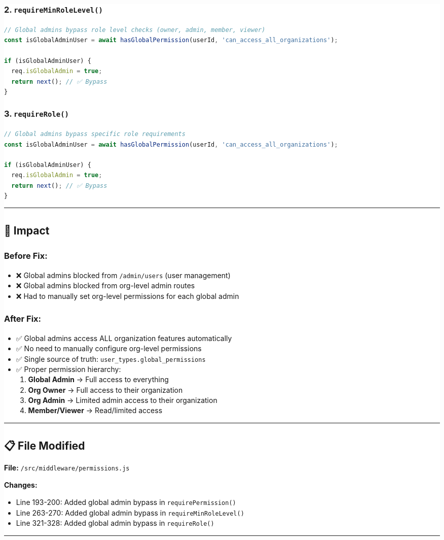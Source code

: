 
### 2. `requireMinRoleLevel()`
```javascript
// Global admins bypass role level checks (owner, admin, member, viewer)
const isGlobalAdminUser = await hasGlobalPermission(userId, 'can_access_all_organizations');

if (isGlobalAdminUser) {
  req.isGlobalAdmin = true;
  return next(); // ✅ Bypass
}
```

### 3. `requireRole()`
```javascript
// Global admins bypass specific role requirements
const isGlobalAdminUser = await hasGlobalPermission(userId, 'can_access_all_organizations');

if (isGlobalAdminUser) {
  req.isGlobalAdmin = true;
  return next(); // ✅ Bypass
}
```

---

## 🎯 Impact

### Before Fix:
- ❌ Global admins blocked from `/admin/users` (user management)
- ❌ Global admins blocked from org-level admin routes
- ❌ Had to manually set org-level permissions for each global admin

### After Fix:
- ✅ Global admins access ALL organization features automatically
- ✅ No need to manually configure org-level permissions
- ✅ Single source of truth: `user_types.global_permissions`
- ✅ Proper permission hierarchy:
  1. **Global Admin** → Full access to everything
  2. **Org Owner** → Full access to their organization
  3. **Org Admin** → Limited admin access to their organization
  4. **Member/Viewer** → Read/limited access

---

## 📋 File Modified

**File:** `/src/middleware/permissions.js`

**Changes:**
- Line 193-200: Added global admin bypass in `requirePermission()`
- Line 263-270: Added global admin bypass in `requireMinRoleLevel()`
- Line 321-328: Added global admin bypass in `requireRole()`

---